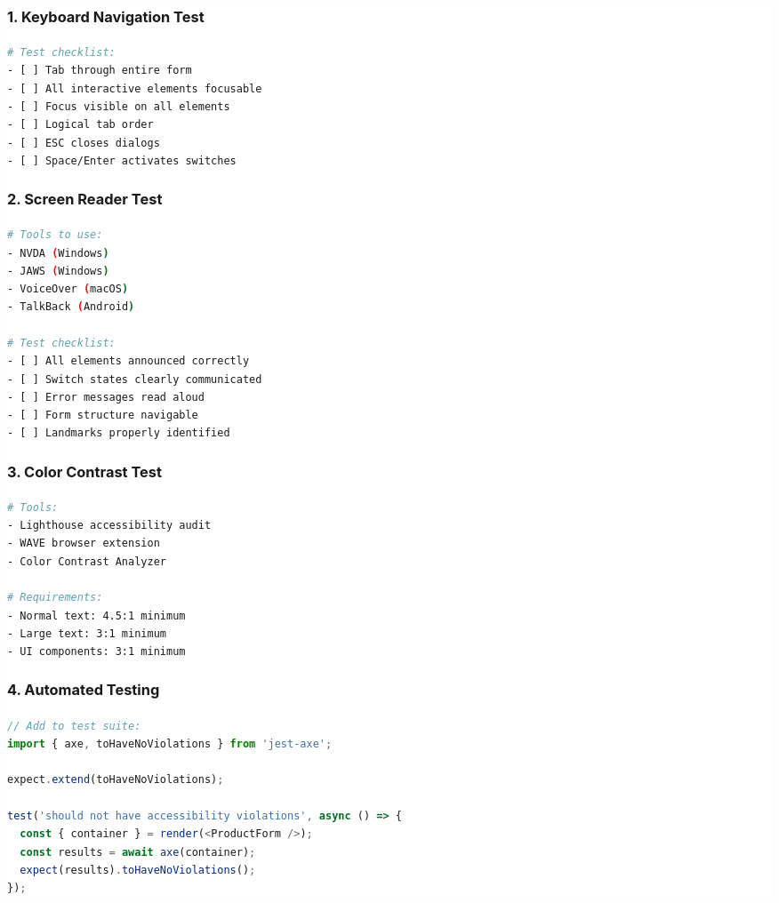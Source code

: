 ### 1. **Keyboard Navigation Test**
```bash
# Test checklist:
- [ ] Tab through entire form
- [ ] All interactive elements focusable
- [ ] Focus visible on all elements
- [ ] Logical tab order
- [ ] ESC closes dialogs
- [ ] Space/Enter activates switches
```

### 2. **Screen Reader Test**
```bash
# Tools to use:
- NVDA (Windows)
- JAWS (Windows)
- VoiceOver (macOS)
- TalkBack (Android)

# Test checklist:
- [ ] All elements announced correctly
- [ ] Switch states clearly communicated
- [ ] Error messages read aloud
- [ ] Form structure navigable
- [ ] Landmarks properly identified
```

### 3. **Color Contrast Test**
```bash
# Tools:
- Lighthouse accessibility audit
- WAVE browser extension
- Color Contrast Analyzer

# Requirements:
- Normal text: 4.5:1 minimum
- Large text: 3:1 minimum
- UI components: 3:1 minimum
```

### 4. **Automated Testing**
```javascript
// Add to test suite:
import { axe, toHaveNoViolations } from 'jest-axe';

expect.extend(toHaveNoViolations);

test('should not have accessibility violations', async () => {
  const { container } = render(<ProductForm />);
  const results = await axe(container);
  expect(results).toHaveNoViolations();
});
```
